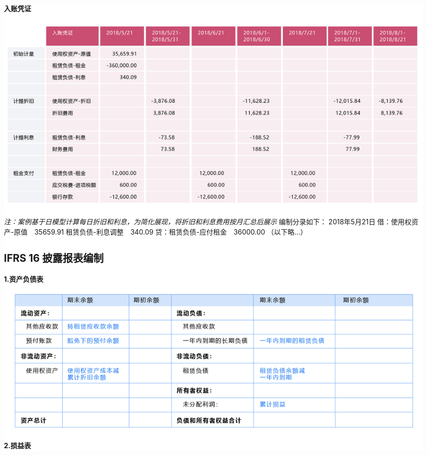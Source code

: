 **入账凭证**

![](../img/EX158.PNG)

*注：案例基于日模型计算每日折旧和利息，为简化展现，将折旧和利息费用按月汇总后展示*
编制分录如下：
2018年5月21日
借：使用权资产-原值 35659.91
    租赁负债-利息调整 340.09
    贷：租赁负债-应付租金 36000.00
（以下略...）

## IFRS 16 披露报表编制

**1.资产负债表**
![](../img/EX161.PNG)
**2.损益表**